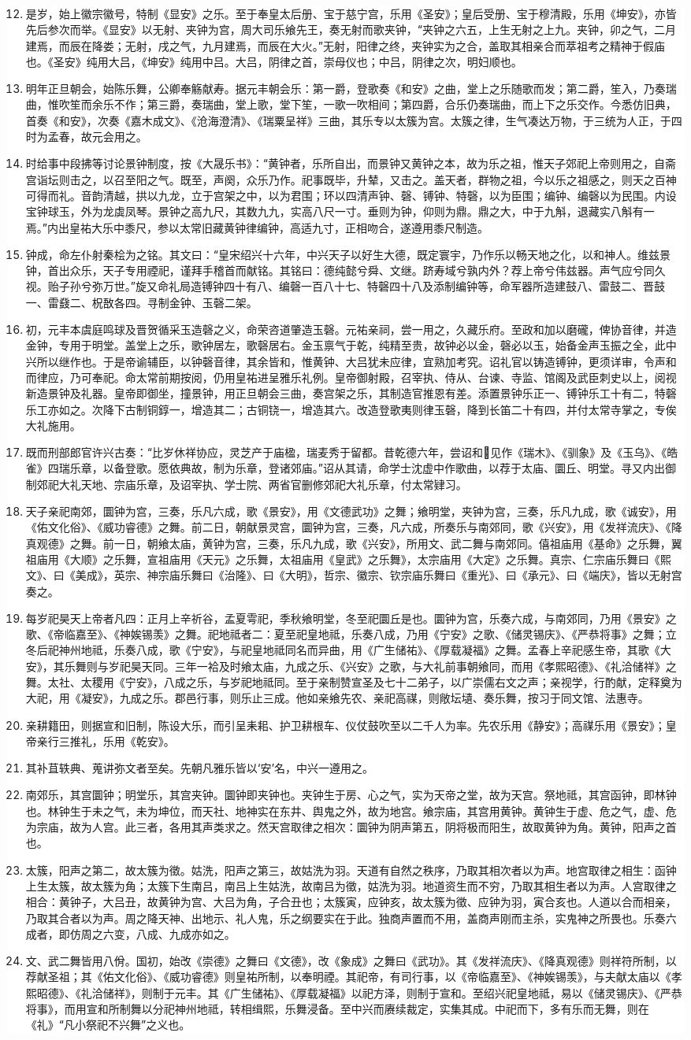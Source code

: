 12. <span id="志第八十三_乐五-12"></span>
是岁，始上徽宗徽号，特制《显安》之乐。至于奉皇太后册、宝于慈宁宫，乐用《圣安》；皇后受册、宝于穆清殿，乐用《坤安》，亦皆先后参次而举。《显安》以无射、夹钟为宫，周大司乐飨先王，奏无射而歌夹钟，“夹钟之六五，上生无射之上九。夹钟，卯之气，二月建焉，而辰在降娄；无射，戌之气，九月建焉，而辰在大火。”无射，阳律之终，夹钟实为之合，盖取其相亲合而萃祖考之精神于假庙也。《圣安》纯用大吕，《坤安》纯用中吕。大吕，阴律之首，崇母仪也；中吕，阴律之次，明妇顺也。

13. <span id="志第八十三_乐五-13"></span>
明年正旦朝会，始陈乐舞，公卿奉觞献寿。据元丰朝会乐：第一爵，登歌奏《和安》之曲，堂上之乐随歌而发；第二爵，笙入，乃奏瑞曲，惟吹笙而余乐不作；第三爵，奏瑞曲，堂上歌，堂下笙，一歌一吹相间；第四爵，合乐仍奏瑞曲，而上下之乐交作。今悉仿旧典，首奏《和安》，次奏《嘉木成文》、《沧海澄清》、《瑞粟呈祥》三曲，其乐专以太簇为宫。太簇之律，生气凑达万物，于三统为人正，于四时为孟春，故元会用之。

14. <span id="志第八十三_乐五-14"></span>
时给事中段拂等讨论景钟制度，按《大晟乐书》：“黄钟者，乐所自出，而景钟又黄钟之本，故为乐之祖，惟天子郊祀上帝则用之，自斋宫诣坛则击之，以召至阳之气。既至，声阕，众乐乃作。祀事既毕，升辇，又击之。盖天者，群物之祖，今以乐之祖感之，则天之百神可得而礼。音韵清越，拱以九龙，立于宫架之中，以为君围；环以四清声钟、磬、镈钟、特磬，以为臣围；编钟、编磬以为民围。内设宝钟球玉，外为龙虡凤琴。景钟之高九尺，其数九九，实高八尺一寸。垂则为钟，仰则为鼎。鼎之大，中于九斛，退藏实八斛有一焉。”内出皇祐大乐中黍尺，参以太常旧藏黄钟律编钟，高适九寸，正相吻合，遂遵用黍尺制造。

15. <span id="志第八十三_乐五-15"></span>
钟成，命左仆射秦桧为之铭。其文曰：“皇宋绍兴十六年，中兴天子以好生大德，既定寰宇，乃作乐以畅天地之化，以和神人。维兹景钟，首出众乐，天子专用禋祀，谨拜手稽首而献铭。其铭曰：德纯懿兮舜、文继。跻寿域兮孰内外？荐上帝兮伟兹器。声气应兮同久视。贻子孙兮弥万世。”旋又命礼局造镈钟四十有八、编磬一百八十七、特磬四十八及添制编钟等，命军器所造建鼓八、雷鼓二、晋鼓一、雷鼗二、柷敔各四。寻制金钟、玉磬二架。

16. <span id="志第八十三_乐五-16"></span>
初，元丰本虞庭鸣球及晋贺循采玉造磬之义，命荣咨道肇造玉磬。元祐亲祠，尝一用之，久藏乐府。至政和加以磨礲，俾协音律，并造金钟，专用于明堂。盖堂上之乐，歌钟居左，歌磬居右。金玉禀气于乾，纯精至贵，故钟必以金，磬必以玉，始备金声玉振之全，此中兴所以继作也。于是帝谕辅臣，以钟磬音律，其余皆和，惟黄钟、大吕犹未应律，宜熟加考究。诏礼官以铸造镈钟，更须详审，令声和而律应，乃可奉祀。命太常前期按阅，仍用皇祐进呈雅乐礼例。皇帝御射殿，召宰执、侍从、台谏、寺监、馆阁及武臣刺史以上，阅视新造景钟及礼器。皇帝即御坐，撞景钟，用正旦朝会三曲，奏宫架之乐，其制造官推恩有差。添置景钟乐正一、镈钟乐工十有二，特磬乐工亦如之。次降下古制铜錞一，增造其二；古铜铙一，增造其六。改造登歌夷则律玉磬，降到长笛二十有四，并付太常寺掌之，专俟大礼施用。

17. <span id="志第八十三_乐五-17"></span>
既而刑部郎官许兴古奏：“比岁休祥协应，灵芝产于庙楹，瑞麦秀于留都。昔乾德六年，尝诏和见作《瑞木》、《驯象》及《玉乌》、《皓雀》四瑞乐章，以备登歌。愿依典故，制为乐章，登诸郊庙。”诏从其请，命学士沈虚中作歌曲，以荐于太庙、圜丘、明堂。寻又内出御制郊祀大礼天地、宗庙乐章，及诏宰执、学士院、两省官删修郊祀大礼乐章，付太常肄习。

18. <span id="志第八十三_乐五-18"></span>
天子亲祀南郊，圜钟为宫，三奏，乐凡六成，歌《景安》，用《文德武功》之舞；飨明堂，夹钟为宫，三奏，乐凡九成，歌《诚安》，用《佑文化俗》、《威功睿德》之舞。前二日，朝献景灵宫，圜钟为宫，三奏，凡六成，所奏乐与南郊同，歌《兴安》，用《发祥流庆》、《降真观德》之舞。前一日，朝飨太庙，黄钟为宫，三奏，乐凡九成，歌《兴安》，所用文、武二舞与南郊同。僖祖庙用《基命》之乐舞，翼祖庙用《大顺》之乐舞，宣祖庙用《天元》之乐舞，太祖庙用《皇武》之乐舞》，太宗庙用《大定》之乐舞。真宗、仁宗庙乐舞曰《熙文》、曰《美成》，英宗、神宗庙乐舞曰《治隆》、曰《大明》，哲宗、徽宗、钦宗庙乐舞曰《重光》、曰《承元》、曰《端庆》，皆以无射宫奏之。

19. <span id="志第八十三_乐五-19"></span>
每岁祀昊天上帝者凡四：正月上辛祈谷，孟夏雩祀，季秋飨明堂，冬至祀圜丘是也。圜钟为宫，乐奏六成，与南郊同，乃用《景安》之歌、《帝临嘉至》、《神娭锡羡》之舞。祀地祗者二：夏至祀皇地祗，乐奏八成，乃用《宁安》之歌、《储灵锡庆》、《严恭将事》之舞；立冬后祀神州地祗，乐奏八成，歌《宁安》，与祀皇地祗同名而异曲，用《广生储祐》、《厚载凝福》之舞。孟春上辛祀感生帝，其歌《大安》，其乐舞则与岁祀昊天同。三年一袷及时飨太庙，九成之乐、《兴安》之歌，与大礼前事朝飨同，而用《孝熙昭德》、《礼洽储祥》之舞。太社、太稷用《宁安》，八成之乐，与岁祀地祗同。至于亲制赞宣圣及七十二弟子，以广崇儒右文之声；亲视学，行酌献，定释奠为大祀，用《凝安》，九成之乐。郡邑行事，则乐止三成。他如亲飨先农、亲祀高禖，则敞坛壝、奏乐舞，按习于同文馆、法惠寺。

20. <span id="志第八十三_乐五-20"></span>
亲耕籍田，则据宣和旧制，陈设大乐，而引呈耒耜、护卫耕根车、仪仗鼓吹至以二千人为率。先农乐用《静安》；高禖乐用《景安》；皇帝亲行三推礼，乐用《乾安》。

21. <span id="志第八十三_乐五-21"></span>
其补苴轶典、蒐讲弥文者至矣。先朝凡雅乐皆以‘安’名，中兴一遵用之。

22. <span id="志第八十三_乐五-22"></span>
南郊乐，其宫圜钟；明堂乐，其宫夹钟。圜钟即夹钟也。夹钟生于房、心之气，实为天帝之堂，故为天宫。祭地祗，其宫函钟，即林钟也。林钟生于未之气，未为坤位，而天社、地神实在东井、舆鬼之外，故为地宫。飨宗庙，其宫用黄钟。黄钟生于虚、危之气，虚、危为宗庙，故为人宫。此三者，各用其声类求之。然天宫取律之相次：圜钟为阴声第五，阴将极而阳生，故取黄钟为角。黄钟，阳声之首也。

23. <span id="志第八十三_乐五-23"></span>
太簇，阳声之第二，故太簇为徵。姑洗，阳声之第三，故姑洗为羽。天道有自然之秩序，乃取其相次者以为声。地宫取律之相生：函钟上生太簇，故太簇为角；太簇下生南吕，南吕上生姑洗，故南吕为徵，姑洗为羽。地道资生而不穷，乃取其相生者以为声。人宫取律之相合：黄钟子，大吕丑，故黄钟为宫、大吕为角，子合丑也；太簇寅，应钟亥，故太簇为徵、应钟为羽，寅合亥也。人道以合而相亲，乃取其合者以为声。周之降天神、出地示、礼人鬼，乐之纲要实在于此。独商声置而不用，盖商声刚而主杀，实鬼神之所畏也。乐奏六成者，即仿周之六变，八成、九成亦如之。

24. <span id="志第八十三_乐五-24"></span>
文、武二舞皆用八佾。国初，始改《崇德》之舞曰《文德》，改《象成》之舞曰《武功》。其《发祥流庆》、《降真观德》则祥符所制，以荐献圣祖；其《佑文化俗》、《威功睿德》则皇祐所制，以奉明禋。其祀帝，有司行事，以《帝临嘉至》、《神娭锡羡》，与夫献太庙以《孝熙昭德》、《礼洽储祥》，则制于元丰。其《广生储祐》、《厚载凝福》以祀方泽，则制于宣和。至绍兴祀皇地祗，易以《储灵锡庆》、《严恭将事》，而用宣和所制舞以分祀神州地祗，转相缉熙，乐舞浸备。至中兴而赓续裁定，实集其成。中祀而下，多有乐而无舞，则在《礼》“凡小祭祀不兴舞”之义也。
